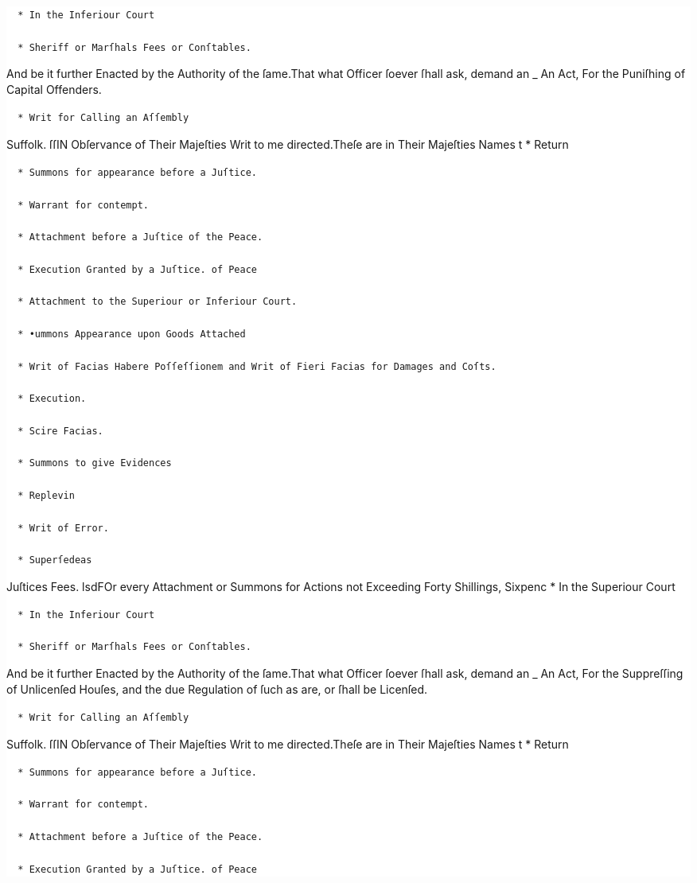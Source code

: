       * In the Inferiour Court

      * Sheriff or Marſhals Fees or Conſtables.
And be it further Enacted by the Authority of the ſame.That what Officer ſoever ſhall ask, demand an
    _ An Act, For the Puniſhing of Capital Offenders.

      * Writ for Calling an Aſſembly
Suffolk. ſſIN Obſervance of Their Majeſties Writ to me directed.Theſe are in Their Majeſties Names t
      * Return

      * Summons for appearance before a Juſtice.

      * Warrant for contempt.

      * Attachment before a Juſtice of the Peace.

      * Execution Granted by a Juſtice. of Peace

      * Attachment to the Superiour or Inferiour Court.

      * •ummons Appearance upon Goods Attached

      * Writ of Facias Habere Poſſeſſionem and Writ of Fieri Facias for Damages and Coſts.

      * Execution.

      * Scire Facias.

      * Summons to give Evidences

      * Replevin

      * Writ of Error.

      * Superſedeas
Juſtices Fees. lsdFOr every Attachment or Summons for Actions not Exceeding Forty Shillings, Sixpenc
      * In the Superiour Court

      * In the Inferiour Court

      * Sheriff or Marſhals Fees or Conſtables.
And be it further Enacted by the Authority of the ſame.That what Officer ſoever ſhall ask, demand an
    _ An Act, For the Suppreſſing of Unlicenſed Houſes, and the due Regulation of ſuch as are, or ſhall be Licenſed.

      * Writ for Calling an Aſſembly
Suffolk. ſſIN Obſervance of Their Majeſties Writ to me directed.Theſe are in Their Majeſties Names t
      * Return

      * Summons for appearance before a Juſtice.

      * Warrant for contempt.

      * Attachment before a Juſtice of the Peace.

      * Execution Granted by a Juſtice. of Peace
